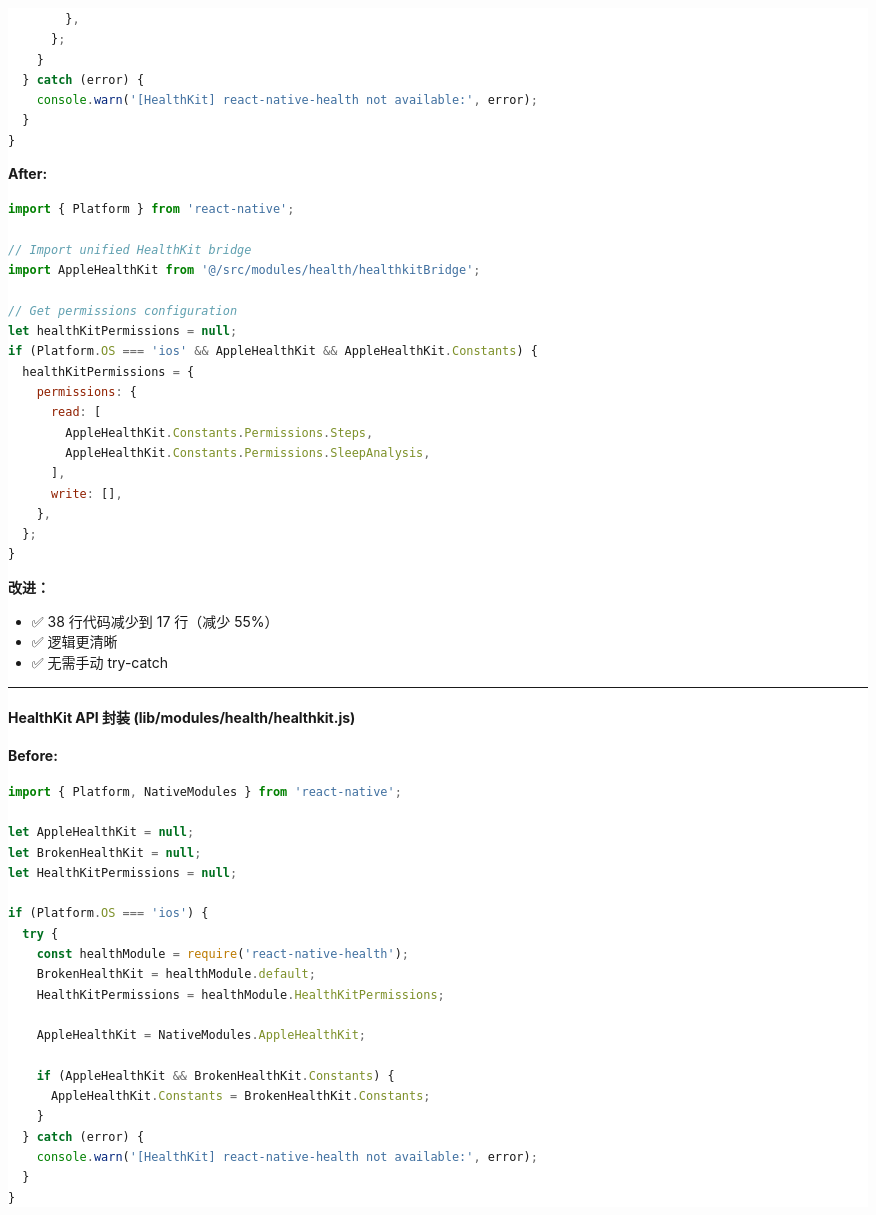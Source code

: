 ```javascript
        },
      };
    }
  } catch (error) {
    console.warn('[HealthKit] react-native-health not available:', error);
  }
}
```

**After:**
```javascript
import { Platform } from 'react-native';

// Import unified HealthKit bridge
import AppleHealthKit from '@/src/modules/health/healthkitBridge';

// Get permissions configuration
let healthKitPermissions = null;
if (Platform.OS === 'ios' && AppleHealthKit && AppleHealthKit.Constants) {
  healthKitPermissions = {
    permissions: {
      read: [
        AppleHealthKit.Constants.Permissions.Steps,
        AppleHealthKit.Constants.Permissions.SleepAnalysis,
      ],
      write: [],
    },
  };
}
```

**改进：**
- ✅ 38 行代码减少到 17 行（减少 55%）
- ✅ 逻辑更清晰
- ✅ 无需手动 try-catch

---

#### **HealthKit API 封装 (lib/modules/health/healthkit.js)**

**Before:**
```javascript
import { Platform, NativeModules } from 'react-native';

let AppleHealthKit = null;
let BrokenHealthKit = null;
let HealthKitPermissions = null;

if (Platform.OS === 'ios') {
  try {
    const healthModule = require('react-native-health');
    BrokenHealthKit = healthModule.default;
    HealthKitPermissions = healthModule.HealthKitPermissions;
    
    AppleHealthKit = NativeModules.AppleHealthKit;

    if (AppleHealthKit && BrokenHealthKit.Constants) {
      AppleHealthKit.Constants = BrokenHealthKit.Constants;
    }
  } catch (error) {
    console.warn('[HealthKit] react-native-health not available:', error);
  }
}
```
